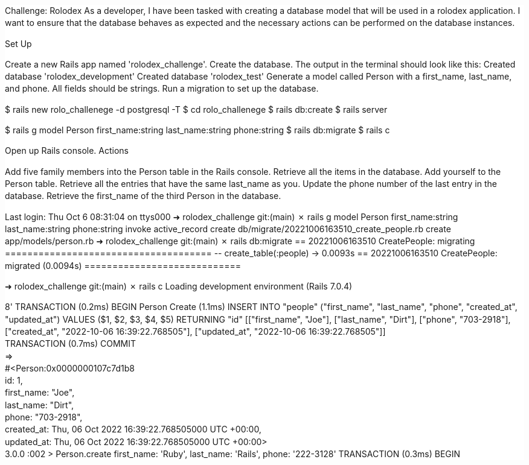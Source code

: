 Challenge: Rolodex
As a developer, I have been tasked with creating a database model that will be used in a rolodex application. I want to ensure that the database behaves as expected and the necessary actions can be performed on the database instances.

Set Up

Create a new Rails app named 'rolodex_challenge'.
Create the database. The output in the terminal should look like this:
Created database 'rolodex_development'
Created database 'rolodex_test'
Generate a model called Person with a first_name, last_name, and phone. All fields should be strings.
Run a migration to set up the database.

$ rails new rolo_challenege -d postgresql -T
$ cd rolo_challenege
$ rails db:create
$ rails server

$ rails g model Person first_name:string last_name:string phone:string
$ rails db:migrate
$ rails c

Open up Rails console.
Actions

Add five family members into the Person table in the Rails console.
Retrieve all the items in the database.
Add yourself to the Person table.
Retrieve all the entries that have the same last_name as you.
Update the phone number of the last entry in the database.
Retrieve the first_name of the third Person in the database.


Last login: Thu Oct  6 08:31:04 on ttys000
➜  rolodex_challenge git:(main) ✗ rails g model Person first_name:string last_name:string phone:string
      invoke  active_record
      create    db/migrate/20221006163510_create_people.rb
      create    app/models/person.rb
➜  rolodex_challenge git:(main) ✗ rails db:migrate
== 20221006163510 CreatePeople: migrating =====================================
-- create_table(:people)
   -> 0.0093s
== 20221006163510 CreatePeople: migrated (0.0094s) ============================

➜  rolodex_challenge git:(main) ✗ rails c
Loading development environment (Rails 7.0.4)

8'
  TRANSACTION (0.2ms)  BEGIN
  Person Create (1.1ms)  INSERT INTO "people" ("first_name", "last_name", "phone", "created_at", "updated_at") VALUES ($1, $2, $3, $4, $5) RETURNING "id"  [["first_name", "Joe"], ["last_name", "Dirt"], ["phone", "703-2918"], ["created_at", "2022-10-06 16:39:22.768505"], ["updated_at", "2022-10-06 16:39:22.768505"]]                                                                      
  TRANSACTION (0.7ms)  COMMIT                                                   
 =>                                                                             
#<Person:0x0000000107c7d1b8                                                     
 id: 1,                                                                         
 first_name: "Joe",                                                             
 last_name: "Dirt",                                                             
 phone: "703-2918",                                                             
 created_at: Thu, 06 Oct 2022 16:39:22.768505000 UTC +00:00,                    
 updated_at: Thu, 06 Oct 2022 16:39:22.768505000 UTC +00:00>                    
3.0.0 :002 > Person.create first_name: 'Ruby', last_name: 'Rails', phone: '222-3128'
  TRANSACTION (0.3ms)  BEGIN